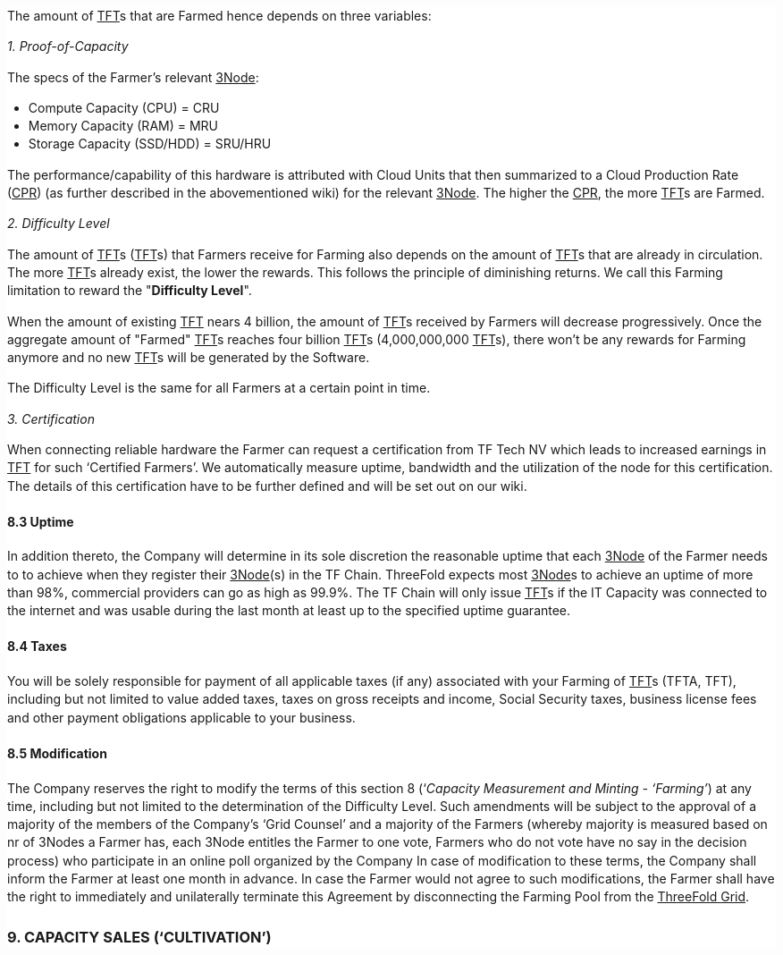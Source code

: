 The amount of [TFT](threefold__threefold_token)s that are Farmed hence depends on three variables:

_1. Proof-of-Capacity_

The specs of the Farmer’s relevant [3Node](threefold__3node):

- Compute Capacity (CPU) = CRU
- Memory Capacity (RAM) = MRU
- Storage Capacity (SSD/HDD) = SRU/HRU

The performance/capability of this hardware is attributed with Cloud Units that then summarized to a Cloud Production Rate ([CPR](threefold__cloud_production_rate)) (as further described in the abovementioned wiki) for the relevant [3Node](threefold__3node). The higher the [CPR](threefold__cloud_production_rate), the more [TFT](threefold__threefold_token)s are Farmed.

_2. Difficulty Level_

The amount of [TFT](threefold__threefold_token)s ([TFT](threefold__threefold_token)s) that Farmers receive for Farming also depends on the amount of [TFT](threefold__threefold_token)s that are already in circulation. The more [TFT](threefold__threefold_token)s already exist, the lower the rewards. This follows the principle of diminishing returns. We call this Farming limitation to reward the "**Difficulty Level**".

When the amount of existing [TFT](threefold__threefold_token) nears 4 billion, the amount of [TFT](threefold__threefold_token)s received by Farmers will decrease progressively. Once the aggregate amount of "Farmed" [TFT](threefold__threefold_token)s reaches four billion [TFT](threefold__threefold_token)s (4,000,000,000 [TFT](threefold__threefold_token)s), there won’t be any rewards for Farming anymore and no new [TFT](threefold__threefold_token)s will be generated by the Software.

The Difficulty Level is the same for all Farmers at a certain point in time.

_3. Certification_

When connecting reliable hardware the Farmer can request a certification from TF Tech NV which leads to increased earnings in [TFT](threefold__threefold_token) for such ‘Certified Farmers’. We automatically measure uptime, bandwidth and the utilization of the node for this certification. The details of this certification have to be further defined and will be set out on our wiki.

#### 8.3 Uptime

In addition thereto, the Company will determine in its sole discretion the reasonable uptime that each [3Node](threefold__3node) of the Farmer needs to to achieve when they register their [3Node](threefold__3node)(s) in the TF Chain. ThreeFold expects most [3Node](threefold__3node)s to achieve an uptime of more than 98%, commercial providers can go as high as 99.9%. The TF Chain will only issue [TFT](threefold__threefold_token)s if the IT Capacity was connected to the internet and was usable during the last month at least up to the specified uptime guarantee.

#### 8.4 Taxes

You will be solely responsible for payment of all applicable taxes (if any) associated with your Farming of [TFT](threefold__threefold_token)s (TFTA, TFT), including but not limited to value added taxes, taxes on gross receipts and income, Social Security taxes, business license fees and other payment obligations applicable to your business.

#### 8.5 Modification

The Company reserves the right to modify the terms of this section 8 (‘_Capacity Measurement and Minting - ‘Farming’_) at any time, including but not limited to the determination of the Difficulty Level. Such amendments will be subject to the approval of a majority of the members of the Company’s ‘Grid Counsel’ and a majority of the Farmers (whereby majority is measured based on nr of 3Nodes a Farmer has, each 3Node entitles the Farmer to one vote, Farmers who do not vote have no say in the decision process) who participate in an online poll organized by the Company In case of modification to these terms, the Company shall inform the Farmer at least one month in advance. In case the Farmer would not agree to such modifications, the Farmer shall have the right to immediately and unilaterally terminate this Agreement by disconnecting the Farming Pool from the [ThreeFold Grid](threefold__threefold_grid).
### 9. CAPACITY SALES (‘CULTIVATION’)
